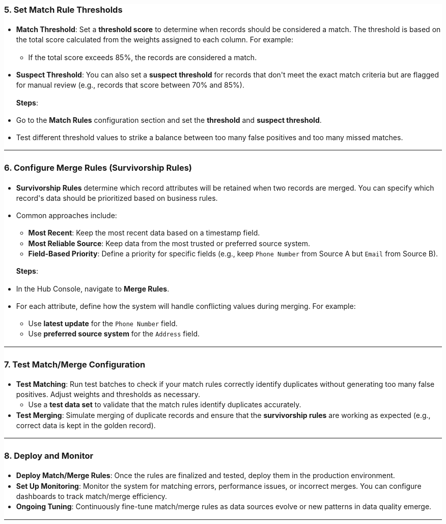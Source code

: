 
### 5. **Set Match Rule Thresholds**

- **Match Threshold**: Set a **threshold score** to determine when records should be considered a match. The threshold is based on the total score calculated from the weights assigned to each column. For example:
  - If the total score exceeds 85%, the records are considered a match.
- **Suspect Threshold**: You can also set a **suspect threshold** for records that don't meet the exact match criteria but are flagged for manual review (e.g., records that score between 70% and 85%).

   **Steps**:

- Go to the **Match Rules** configuration section and set the **threshold** and **suspect threshold**.
- Test different threshold values to strike a balance between too many false positives and too many missed matches.

---

### 6. **Configure Merge Rules (Survivorship Rules)**

- **Survivorship Rules** determine which record attributes will be retained when two records are merged. You can specify which record's data should be prioritized based on business rules.
- Common approaches include:
  - **Most Recent**: Keep the most recent data based on a timestamp field.
  - **Most Reliable Source**: Keep data from the most trusted or preferred source system.
  - **Field-Based Priority**: Define a priority for specific fields (e.g., keep `Phone Number` from Source A but `Email` from Source B).

   **Steps**:

- In the Hub Console, navigate to **Merge Rules**.
- For each attribute, define how the system will handle conflicting values during merging. For example:
  - Use **latest update** for the `Phone Number` field.
  - Use **preferred source system** for the `Address` field.

---

### 7. **Test Match/Merge Configuration**

- **Test Matching**: Run test batches to check if your match rules correctly identify duplicates without generating too many false positives. Adjust weights and thresholds as necessary.
  - Use a **test data set** to validate that the match rules identify duplicates accurately.
- **Test Merging**: Simulate merging of duplicate records and ensure that the **survivorship rules** are working as expected (e.g., correct data is kept in the golden record).

---

### 8. **Deploy and Monitor**

- **Deploy Match/Merge Rules**: Once the rules are finalized and tested, deploy them in the production environment.
- **Set Up Monitoring**: Monitor the system for matching errors, performance issues, or incorrect merges. You can configure dashboards to track match/merge efficiency.
- **Ongoing Tuning**: Continuously fine-tune match/merge rules as data sources evolve or new patterns in data quality emerge.

---